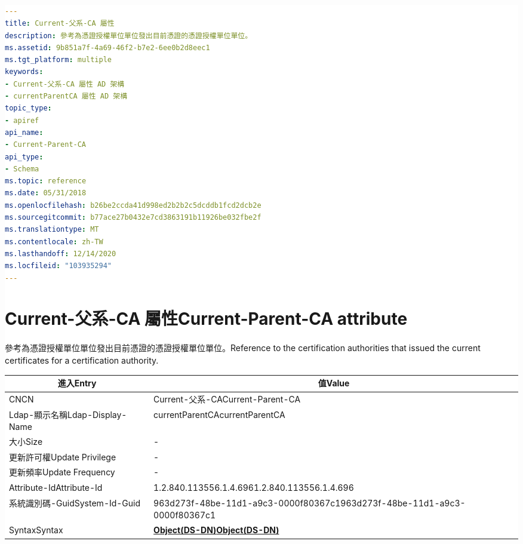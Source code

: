 ```yaml
---
title: Current-父系-CA 屬性
description: 參考為憑證授權單位單位發出目前憑證的憑證授權單位單位。
ms.assetid: 9b851a7f-4a69-46f2-b7e2-6ee0b2d8eec1
ms.tgt_platform: multiple
keywords:
- Current-父系-CA 屬性 AD 架構
- currentParentCA 屬性 AD 架構
topic_type:
- apiref
api_name:
- Current-Parent-CA
api_type:
- Schema
ms.topic: reference
ms.date: 05/31/2018
ms.openlocfilehash: b26be2ccda41d998ed2b2b2c5dcddb1fcd2dcb2e
ms.sourcegitcommit: b77ace27b0432e7cd3863191b11926be032fbe2f
ms.translationtype: MT
ms.contentlocale: zh-TW
ms.lasthandoff: 12/14/2020
ms.locfileid: "103935294"
---
```

# <a name="current-parent-ca-attribute"></a><span data-ttu-id="482e9-105">Current-父系-CA 屬性</span><span class="sxs-lookup"><span data-stu-id="482e9-105">Current-Parent-CA attribute</span></span>

<span data-ttu-id="482e9-106">參考為憑證授權單位單位發出目前憑證的憑證授權單位單位。</span><span class="sxs-lookup"><span data-stu-id="482e9-106">Reference to the certification authorities that issued the current certificates for a certification authority.</span></span>



| <span data-ttu-id="482e9-107">進入</span><span class="sxs-lookup"><span data-stu-id="482e9-107">Entry</span></span> | <span data-ttu-id="482e9-108">值</span><span class="sxs-lookup"><span data-stu-id="482e9-108">Value</span></span> |
|-------------------|-----------------------------------------|
| <span data-ttu-id="482e9-109">CN</span><span class="sxs-lookup"><span data-stu-id="482e9-109">CN</span></span>                | <span data-ttu-id="482e9-110">Current-父系-CA</span><span class="sxs-lookup"><span data-stu-id="482e9-110">Current-Parent-CA</span></span>                       |
| <span data-ttu-id="482e9-111">Ldap-顯示名稱</span><span class="sxs-lookup"><span data-stu-id="482e9-111">Ldap-Display-Name</span></span> | <span data-ttu-id="482e9-112">currentParentCA</span><span class="sxs-lookup"><span data-stu-id="482e9-112">currentParentCA</span></span>                         |
| <span data-ttu-id="482e9-113">大小</span><span class="sxs-lookup"><span data-stu-id="482e9-113">Size</span></span>              | \-                                      |
| <span data-ttu-id="482e9-114">更新許可權</span><span class="sxs-lookup"><span data-stu-id="482e9-114">Update Privilege</span></span>  | \-                                      |
| <span data-ttu-id="482e9-115">更新頻率</span><span class="sxs-lookup"><span data-stu-id="482e9-115">Update Frequency</span></span>  | \-                                      |
| <span data-ttu-id="482e9-116">Attribute-Id</span><span class="sxs-lookup"><span data-stu-id="482e9-116">Attribute-Id</span></span>      | <span data-ttu-id="482e9-117">1.2.840.113556.1.4.696</span><span class="sxs-lookup"><span data-stu-id="482e9-117">1.2.840.113556.1.4.696</span></span>                  |
| <span data-ttu-id="482e9-118">系統識別碼-Guid</span><span class="sxs-lookup"><span data-stu-id="482e9-118">System-Id-Guid</span></span>    | <span data-ttu-id="482e9-119">963d273f-48be-11d1-a9c3-0000f80367c1</span><span class="sxs-lookup"><span data-stu-id="482e9-119">963d273f-48be-11d1-a9c3-0000f80367c1</span></span>    |
| <span data-ttu-id="482e9-120">Syntax</span><span class="sxs-lookup"><span data-stu-id="482e9-120">Syntax</span></span>            | [<span data-ttu-id="482e9-121">**Object(DS-DN)**</span><span class="sxs-lookup"><span data-stu-id="482e9-121">**Object(DS-DN)**</span></span>](s-object-ds-dn.md) |
